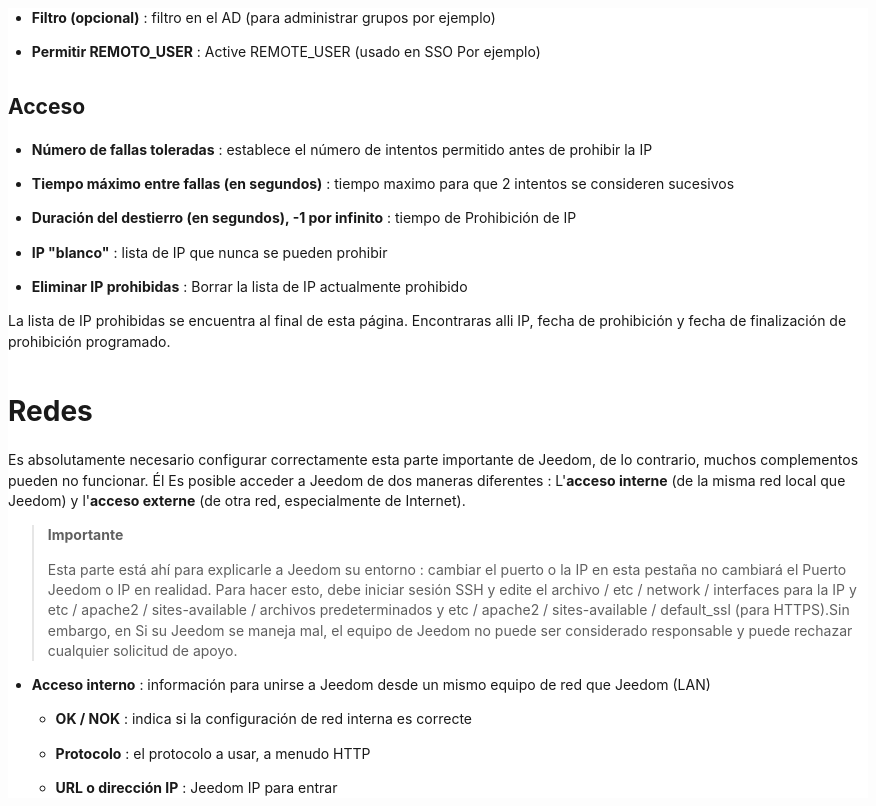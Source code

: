 -   **Filtro (opcional)** : filtro en el AD (para administrar
    grupos por ejemplo)

-   **Permitir REMOTO\_USER** : Active REMOTE\_USER (usado en SSO
    Por ejemplo)

Acceso 
---------

-   **Número de fallas toleradas** : establece el número de intentos
    permitido antes de prohibir la IP

-   **Tiempo máximo entre fallas (en segundos)** : tiempo maximo
    para que 2 intentos se consideren sucesivos

-   **Duración del destierro (en segundos), -1 por infinito** : tiempo de
    Prohibición de IP

-   **IP "blanco"** : lista de IP que nunca se pueden prohibir

-   **Eliminar IP prohibidas** : Borrar la lista de IP
    actualmente prohibido

La lista de IP prohibidas se encuentra al final de esta página. Encontraras alli
IP, fecha de prohibición y fecha de finalización de prohibición
programado.

Redes 
=======

Es absolutamente necesario configurar correctamente esta parte importante de
Jeedom, de lo contrario, muchos complementos pueden no funcionar. Él
Es posible acceder a Jeedom de dos maneras diferentes : L'**acceso
interne** (de la misma red local que Jeedom) y l'**acceso
externe** (de otra red, especialmente de Internet).

> **Importante**
>
> Esta parte está ahí para explicarle a Jeedom su entorno :
> cambiar el puerto o la IP en esta pestaña no cambiará el
> Puerto Jeedom o IP en realidad. Para hacer esto, debe iniciar sesión
> SSH y edite el archivo / etc / network / interfaces para la IP y
> etc / apache2 / sites-available / archivos predeterminados y
> etc / apache2 / sites-available / default\_ssl (para HTTPS).Sin embargo, en
> Si su Jeedom se maneja mal, el equipo de Jeedom no
> puede ser considerado responsable y puede rechazar cualquier solicitud de
> apoyo.

-   **Acceso interno** : información para unirse a Jeedom desde un
    mismo equipo de red que Jeedom (LAN)

    -   **OK / NOK** : indica si la configuración de red interna es
        correcte

    -   **Protocolo** : el protocolo a usar, a menudo HTTP

    -   **URL o dirección IP** : Jeedom IP para entrar
